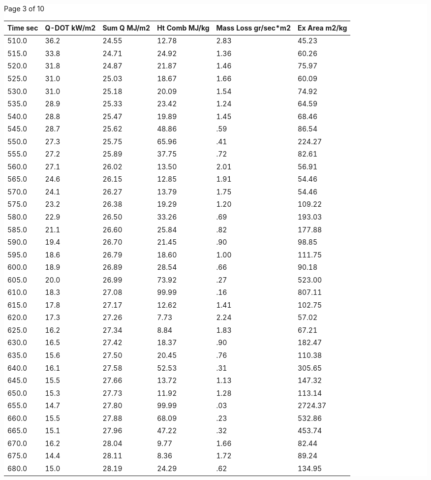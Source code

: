 Page 3 of 10

| Time sec | Q-DOT kW/m2 | Sum Q MJ/m2 | Ht Comb MJ/kg | Mass Loss gr/sec*m2 | Ex Area m2/kg |
|----------|-------------|-------------|---------------|---------------------|---------------|
| 510.0    | 36.2        | 24.55       | 12.78         | 2.83                | 45.23         |
| 515.0    | 33.8        | 24.71       | 24.92         | 1.36                | 60.26         |
| 520.0    | 31.8        | 24.87       | 21.87         | 1.46                | 75.97         |
| 525.0    | 31.0        | 25.03       | 18.67         | 1.66                | 60.09         |
| 530.0    | 31.0        | 25.18       | 20.09         | 1.54                | 74.92         |
| 535.0    | 28.9        | 25.33       | 23.42         | 1.24                | 64.59         |
| 540.0    | 28.8        | 25.47       | 19.89         | 1.45                | 68.46         |
| 545.0    | 28.7        | 25.62       | 48.86         | .59                 | 86.54         |
| 550.0    | 27.3        | 25.75       | 65.96         | .41                 | 224.27        |
| 555.0    | 27.2        | 25.89       | 37.75         | .72                 | 82.61         |
| 560.0    | 27.1        | 26.02       | 13.50         | 2.01                | 56.91         |
| 565.0    | 24.6        | 26.15       | 12.85         | 1.91                | 54.46         |
| 570.0    | 24.1        | 26.27       | 13.79         | 1.75                | 54.46         |
| 575.0    | 23.2        | 26.38       | 19.29         | 1.20                | 109.22        |
| 580.0    | 22.9        | 26.50       | 33.26         | .69                 | 193.03        |
| 585.0    | 21.1        | 26.60       | 25.84         | .82                 | 177.88        |
| 590.0    | 19.4        | 26.70       | 21.45         | .90                 | 98.85         |
| 595.0    | 18.6        | 26.79       | 18.60         | 1.00                | 111.75        |
| 600.0    | 18.9        | 26.89       | 28.54         | .66                 | 90.18         |
| 605.0    | 20.0        | 26.99       | 73.92         | .27                 | 523.00        |
| 610.0    | 18.3        | 27.08       | 99.99         | .16                 | 807.11        |
| 615.0    | 17.8        | 27.17       | 12.62         | 1.41                | 102.75        |
| 620.0    | 17.3        | 27.26       | 7.73          | 2.24                | 57.02         |
| 625.0    | 16.2        | 27.34       | 8.84          | 1.83                | 67.21         |
| 630.0    | 16.5        | 27.42       | 18.37         | .90                 | 182.47        |
| 635.0    | 15.6        | 27.50       | 20.45         | .76                 | 110.38        |
| 640.0    | 16.1        | 27.58       | 52.53         | .31                 | 305.65        |
| 645.0    | 15.5        | 27.66       | 13.72         | 1.13                | 147.32        |
| 650.0    | 15.3        | 27.73       | 11.92         | 1.28                | 113.14        |
| 655.0    | 14.7        | 27.80       | 99.99         | .03                 | 2724.37       |
| 660.0    | 15.5        | 27.88       | 68.09         | .23                 | 532.86        |
| 665.0    | 15.1        | 27.96       | 47.22         | .32                 | 453.74        |
| 670.0    | 16.2        | 28.04       | 9.77          | 1.66                | 82.44         |
| 675.0    | 14.4        | 28.11       | 8.36          | 1.72                | 89.24         |
| 680.0    | 15.0        | 28.19       | 24.29         | .62                 | 134.95        |